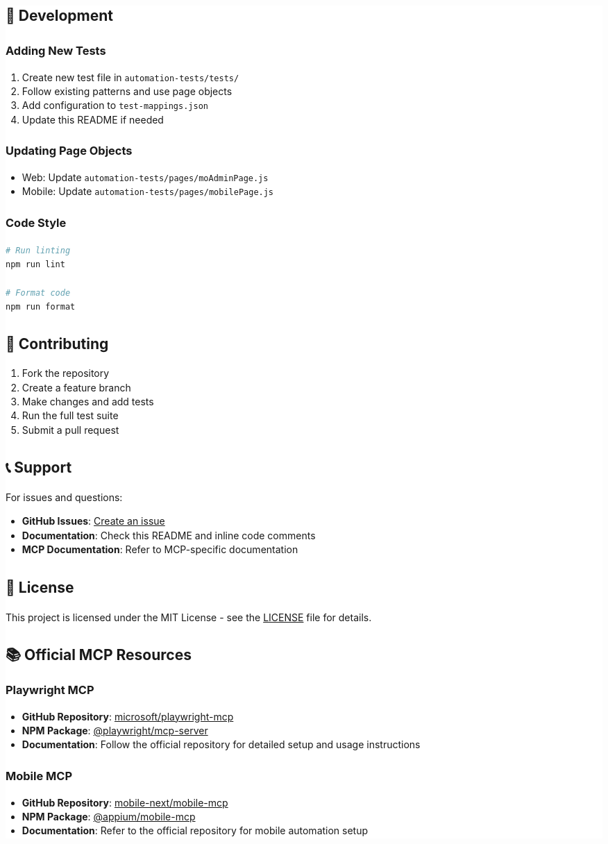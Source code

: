 ## 📝 Development

### Adding New Tests
1. Create new test file in `automation-tests/tests/`
2. Follow existing patterns and use page objects
3. Add configuration to `test-mappings.json`
4. Update this README if needed

### Updating Page Objects
- Web: Update `automation-tests/pages/moAdminPage.js`
- Mobile: Update `automation-tests/pages/mobilePage.js`

### Code Style
```bash
# Run linting
npm run lint

# Format code
npm run format
```

## 🤝 Contributing

1. Fork the repository
2. Create a feature branch
3. Make changes and add tests
4. Run the full test suite
5. Submit a pull request

## 📞 Support

For issues and questions:
- **GitHub Issues**: [Create an issue](https://github.com/quyngdi/playwright-mobile-mcp.git/issues)
- **Documentation**: Check this README and inline code comments
- **MCP Documentation**: Refer to MCP-specific documentation

## 📜 License

This project is licensed under the MIT License - see the [LICENSE](LICENSE) file for details.

## 📚 Official MCP Resources

### Playwright MCP
- **GitHub Repository**: [microsoft/playwright-mcp](https://github.com/microsoft/playwright-mcp)
- **NPM Package**: [@playwright/mcp-server](https://www.npmjs.com/package/@playwright/mcp-server)
- **Documentation**: Follow the official repository for detailed setup and usage instructions

### Mobile MCP
- **GitHub Repository**: [mobile-next/mobile-mcp](https://github.com/mobile-next/mobile-mcp)
- **NPM Package**: [@appium/mobile-mcp](https://www.npmjs.com/package/@appium/mobile-mcp)
- **Documentation**: Refer to the official repository for mobile automation setup
